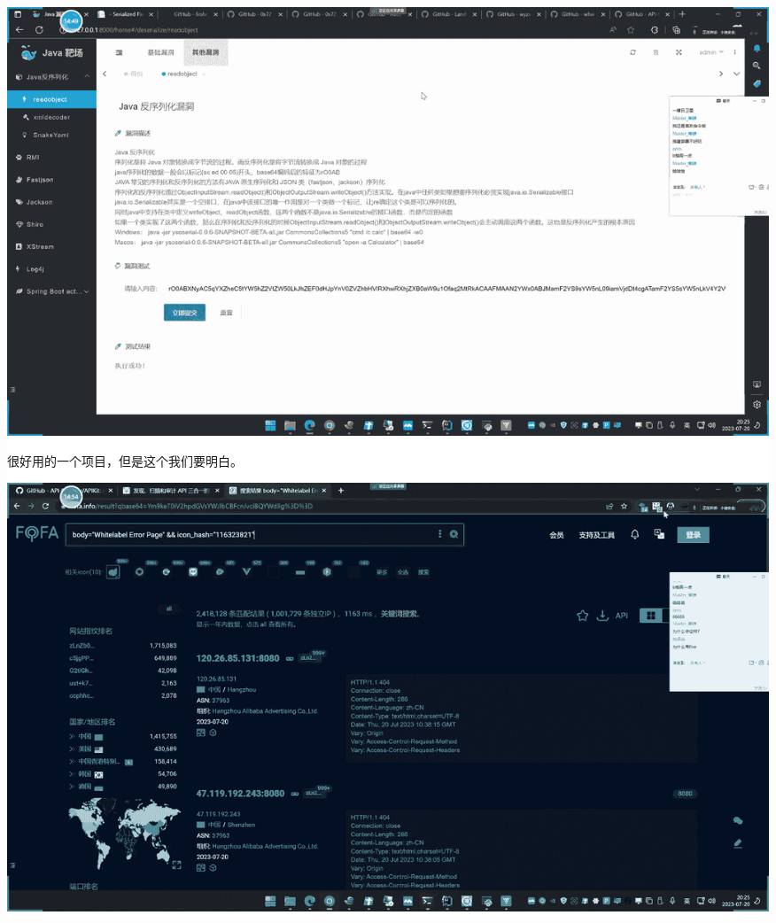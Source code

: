 ![](img/d530a3c126cf1e4ed71a17381936fe47_40.png)

很好用的一个项目，但是这个我们要明白。

![](img/d530a3c126cf1e4ed71a17381936fe47_42.png)
